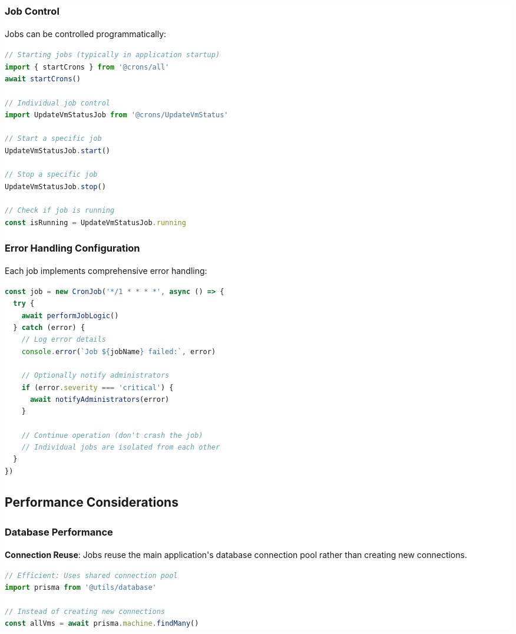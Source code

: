### Job Control

Jobs can be controlled programmatically:

```typescript
// Starting jobs (typically in application startup)
import { startCrons } from '@crons/all'
await startCrons()

// Individual job control
import UpdateVmStatusJob from '@crons/UpdateVmStatus'

// Start a specific job
UpdateVmStatusJob.start()

// Stop a specific job
UpdateVmStatusJob.stop()

// Check if job is running
const isRunning = UpdateVmStatusJob.running
```

### Error Handling Configuration

Each job implements comprehensive error handling:

```typescript
const job = new CronJob('*/1 * * * *', async () => {
  try {
    await performJobLogic()
  } catch (error) {
    // Log error details
    console.error(`Job ${jobName} failed:`, error)
    
    // Optionally notify administrators
    if (error.severity === 'critical') {
      await notifyAdministrators(error)
    }
    
    // Continue operation (don't crash the job)
    // Individual jobs are isolated from each other
  }
})
```

## Performance Considerations

### Database Performance

**Connection Reuse**: Jobs reuse the main application's database connection pool rather than creating new connections.

```typescript
// Efficient: Uses shared connection pool
import prisma from '@utils/database'

// Instead of creating new connections
const allVms = await prisma.machine.findMany()
```
